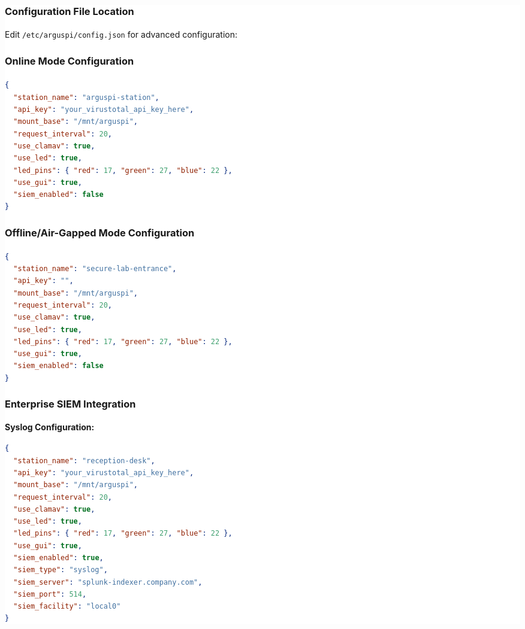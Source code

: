 ### Configuration File Location

Edit `/etc/arguspi/config.json` for advanced configuration:

### Online Mode Configuration

```json
{
  "station_name": "arguspi-station",
  "api_key": "your_virustotal_api_key_here",
  "mount_base": "/mnt/arguspi",
  "request_interval": 20,
  "use_clamav": true,
  "use_led": true,
  "led_pins": { "red": 17, "green": 27, "blue": 22 },
  "use_gui": true,
  "siem_enabled": false
}
```

### Offline/Air-Gapped Mode Configuration

```json
{
  "station_name": "secure-lab-entrance",
  "api_key": "",
  "mount_base": "/mnt/arguspi",
  "request_interval": 20,
  "use_clamav": true,
  "use_led": true,
  "led_pins": { "red": 17, "green": 27, "blue": 22 },
  "use_gui": true,
  "siem_enabled": false
}
```

### Enterprise SIEM Integration

**Syslog Configuration:**

```json
{
  "station_name": "reception-desk",
  "api_key": "your_virustotal_api_key_here",
  "mount_base": "/mnt/arguspi",
  "request_interval": 20,
  "use_clamav": true,
  "use_led": true,
  "led_pins": { "red": 17, "green": 27, "blue": 22 },
  "use_gui": true,
  "siem_enabled": true,
  "siem_type": "syslog",
  "siem_server": "splunk-indexer.company.com",
  "siem_port": 514,
  "siem_facility": "local0"
}
```
